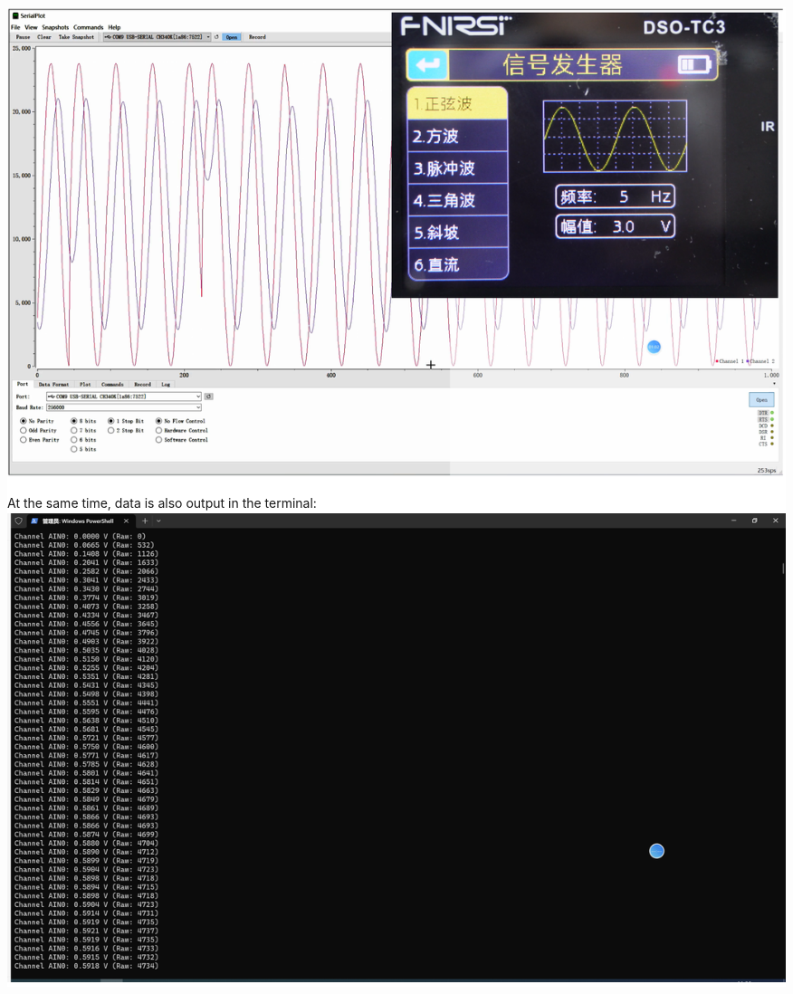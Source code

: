 ![plot](../../image/plot.png)

At the same time, data is also output in the terminal:
![terminal](../../image/terminal.png)
